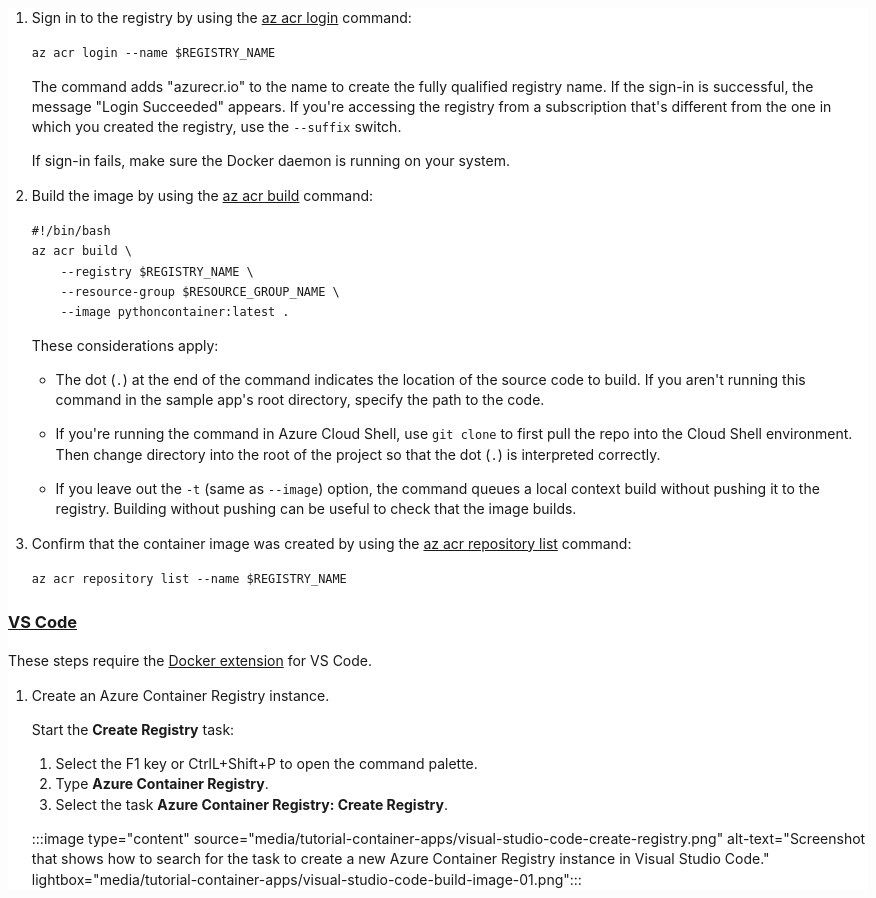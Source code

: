 1. Sign in to the registry by using the [az acr login][19] command:

    ```azurecli
    az acr login --name $REGISTRY_NAME
    ```

    The command adds "azurecr.io" to the name to create the fully qualified registry name. If the sign-in is successful, the message "Login Succeeded" appears. If you're accessing the registry from a subscription that's different from the one in which you created the registry, use the `--suffix` switch.

    If sign-in fails, make sure the Docker daemon is running on your system.

1. Build the image by using the [az acr build][5] command:

    ```azurecli
    #!/bin/bash
    az acr build \
        --registry $REGISTRY_NAME \
        --resource-group $RESOURCE_GROUP_NAME \
        --image pythoncontainer:latest .
    ```

    These considerations apply:

    * The dot (`.`) at the end of the command indicates the location of the source code to build. If you aren't running this command in the sample app's root directory, specify the path to the code.

    * If you're running the command in Azure Cloud Shell, use `git clone` to first pull the repo into the Cloud Shell environment. Then change directory into the root of the project so that the dot (`.`) is interpreted correctly.

    * If you leave out the `-t` (same as `--image`) option, the command queues a local context build without pushing it to the registry. Building without pushing can be useful to check that the image builds.

1. Confirm that the container image was created by using the [az acr repository list][20] command:

    ```azurecli
    az acr repository list --name $REGISTRY_NAME
    ```

### [VS Code](#tab/vscode-aztools)

These steps require the [Docker extension][6] for VS Code.

1. Create an Azure Container Registry instance.

    Start the **Create Registry** task:

    1. Select the F1 key or CtrlL+Shift+P to open the command palette.
    1. Type **Azure Container Registry**.
    1. Select the task **Azure Container Registry: Create Registry**.

    :::image type="content" source="media/tutorial-container-apps/visual-studio-code-create-registry.png" alt-text="Screenshot that shows how to search for the task to create a new Azure Container Registry instance in Visual Studio Code." lightbox="media/tutorial-container-apps/visual-studio-code-build-image-01.png":::


[1]: https://github.com/Azure-Samples/msdocs-python-django-azure-container-apps
[2]: https://github.com/Azure-Samples/msdocs-python-flask-azure-container-apps
[3]: https://portal.azure.com/
[4]: https://shell.azure.com/
[5]: /cli/azure/acr#az-acr-build
[6]: https://code.visualstudio.com/docs/containers/overview
[7]: /cli/azure/install-azure-cli
[8]: /azure/container-apps/overview
[9]: /azure/service-connector/overview
[10]: /azure/postgresql/flexible-server/overview
[11]: https://marketplace.visualstudio.com/items?itemName=ms-azuretools.vscode-azurecontainerapps
[12]: /cli/azure/containerapp#az-containerapp-create
[13]: /cli/azure/containerapp/env#az-containerapp-env-create
[14]: /cli/azure/extension#az-extension-add
[15]: https://www.postgresql.org/docs/13/app-psql.html
[16]: /cli/azure/postgres/flexible-server#az-postgres-flexible-server-connect
[17]: /cli/azure/group#az-group-create
[18]: /cli/azure/acr#az-acr-create
[19]: /cli/azure/acr#az-acr-login
[20]: /cli/azure/acr/repository#az-acr-repository-list
[21]: https://git-scm.com/docs/git-clone
[22]: /cli/azure/postgres/flexible-server#az-postgres-flexible-server-create
[23]: https://www.whatsmyip.org/
[24]: https://azure.microsoft.com/pricing/details/postgresql/flexible-server/
[25]: https://techcommunity.microsoft.com/t5/itops-talk-blog/how-to-use-cloud-shell-in-visual-studio-code/ba-p/663431
[26]: https://marketplace.visualstudio.com/items?itemName=ms-azuretools.vscode-cosmosdb
[27]: /cli/azure/postgres/flexible-server/db#az-postgres-flexible-server-db-create
[28]: /cli/azure/postgres/flexible-server/firewall-rule#az-postgres-flexible-server-firewall-rule-create
[29]: /cli/azure/acr#az-acr-update
[30]: /azure/container-apps/environment
[31]: /azure/container-apps/revisions
[32]: /cli/azure/containerapp/logs#az-containerapp-logs-show
[33]: /cli/azure/containerapp#az-containerapp-exec